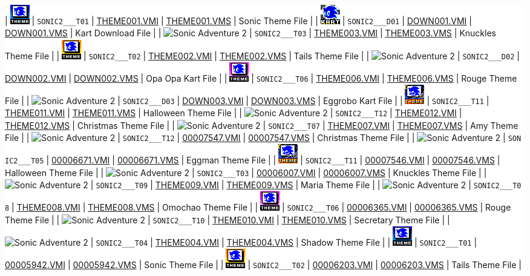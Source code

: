 | ![Sonic Adventure 2](../icons/SONIC2___T01.GIF) | `SONIC2___T01` | [THEME001.VMI](THEME001.VMI) | [THEME001.VMS](THEME001.VMS) | Sonic Theme File |
| ![Sonic Adventure 2](../icons/SONIC2___D01.GIF) | `SONIC2___D01` | [DOWN001.VMI](DOWN001.VMI) | [DOWN001.VMS](DOWN001.VMS) | Kart Download File |
| ![Sonic Adventure 2](../icons/SONIC2___T03.GIF) | `SONIC2___T03` | [THEME003.VMI](THEME003.VMI) | [THEME003.VMS](THEME003.VMS) | Knuckles Theme File |
| ![Sonic Adventure 2](../icons/SONIC2___T02.GIF) | `SONIC2___T02` | [THEME002.VMI](THEME002.VMI) | [THEME002.VMS](THEME002.VMS) | Tails Theme File |
| ![Sonic Adventure 2](../icons/SONIC2___D02.GIF) | `SONIC2___D02` | [DOWN002.VMI](DOWN002.VMI) | [DOWN002.VMS](DOWN002.VMS) | Opa Opa Kart File |
| ![Sonic Adventure 2](../icons/SONIC2___T06.GIF) | `SONIC2___T06` | [THEME006.VMI](THEME006.VMI) | [THEME006.VMS](THEME006.VMS) | Rouge Theme File |
| ![Sonic Adventure 2](../icons/SONIC2___D03.GIF) | `SONIC2___D03` | [DOWN003.VMI](DOWN003.VMI) | [DOWN003.VMS](DOWN003.VMS) | Eggrobo Kart File |
| ![Sonic Adventure 2](../icons/SONIC2___T11.GIF) | `SONIC2___T11` | [THEME011.VMI](THEME011.VMI) | [THEME011.VMS](THEME011.VMS) | Halloween Theme File |
| ![Sonic Adventure 2](../icons/SONIC2___T12.GIF) | `SONIC2___T12` | [THEME012.VMI](THEME012.VMI) | [THEME012.VMS](THEME012.VMS) | Christmas Theme File |
| ![Sonic Adventure 2](../icons/SONIC2___T07.GIF) | `SONIC2___T07` | [THEME007.VMI](THEME007.VMI) | [THEME007.VMS](THEME007.VMS) | Amy Theme File |
| ![Sonic Adventure 2](../icons/SONIC2___T12.GIF) | `SONIC2___T12` | [00007547.VMI](00007547.VMI) | [00007547.VMS](00007547.VMS) | Christmas Theme File |
| ![Sonic Adventure 2](../icons/SONIC2___T05.GIF) | `SONIC2___T05` | [00006671.VMI](00006671.VMI) | [00006671.VMS](00006671.VMS) | Eggman Theme File |
| ![Sonic Adventure 2](../icons/SONIC2___T11.GIF) | `SONIC2___T11` | [00007546.VMI](00007546.VMI) | [00007546.VMS](00007546.VMS) | Halloween Theme File |
| ![Sonic Adventure 2](../icons/SONIC2___T03.GIF) | `SONIC2___T03` | [00006007.VMI](00006007.VMI) | [00006007.VMS](00006007.VMS) | Knuckles Theme File |
| ![Sonic Adventure 2](../icons/SONIC2___T09.GIF) | `SONIC2___T09` | [THEME009.VMI](THEME009.VMI) | [THEME009.VMS](THEME009.VMS) | Maria Theme File |
| ![Sonic Adventure 2](../icons/SONIC2___T08.GIF) | `SONIC2___T08` | [THEME008.VMI](THEME008.VMI) | [THEME008.VMS](THEME008.VMS) | Omochao Theme File |
| ![Sonic Adventure 2](../icons/SONIC2___T06.GIF) | `SONIC2___T06` | [00006365.VMI](00006365.VMI) | [00006365.VMS](00006365.VMS) | Rouge Theme File |
| ![Sonic Adventure 2](../icons/SONIC2___T10.GIF) | `SONIC2___T10` | [THEME010.VMI](THEME010.VMI) | [THEME010.VMS](THEME010.VMS) | Secretary Theme File |
| ![Sonic Adventure 2](../icons/SONIC2___T04.GIF) | `SONIC2___T04` | [THEME004.VMI](THEME004.VMI) | [THEME004.VMS](THEME004.VMS) | Shadow Theme File |
| ![Sonic Adventure 2](../icons/SONIC2___T01.GIF) | `SONIC2___T01` | [00005942.VMI](00005942.VMI) | [00005942.VMS](00005942.VMS) | Sonic Theme File |
| ![Sonic Adventure 2](../icons/SONIC2___T02.GIF) | `SONIC2___T02` | [00006203.VMI](00006203.VMI) | [00006203.VMS](00006203.VMS) | Tails Theme File |
